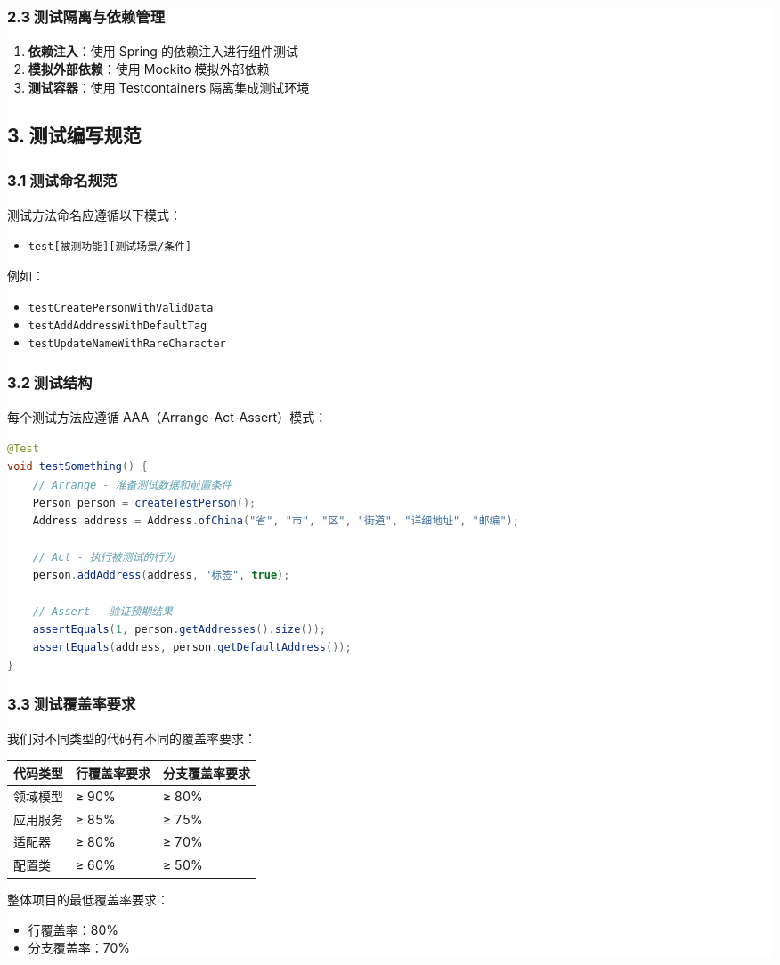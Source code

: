 ### 2.3 测试隔离与依赖管理

1. **依赖注入**：使用 Spring 的依赖注入进行组件测试
2. **模拟外部依赖**：使用 Mockito 模拟外部依赖
3. **测试容器**：使用 Testcontainers 隔离集成测试环境

## 3. 测试编写规范

### 3.1 测试命名规范

测试方法命名应遵循以下模式：
- `test[被测功能][测试场景/条件]`

例如：
- `testCreatePersonWithValidData`
- `testAddAddressWithDefaultTag`
- `testUpdateNameWithRareCharacter`

### 3.2 测试结构

每个测试方法应遵循 AAA（Arrange-Act-Assert）模式：

```java
@Test
void testSomething() {
    // Arrange - 准备测试数据和前置条件
    Person person = createTestPerson();
    Address address = Address.ofChina("省", "市", "区", "街道", "详细地址", "邮编");
    
    // Act - 执行被测试的行为
    person.addAddress(address, "标签", true);
    
    // Assert - 验证预期结果
    assertEquals(1, person.getAddresses().size());
    assertEquals(address, person.getDefaultAddress());
}
```

### 3.3 测试覆盖率要求

我们对不同类型的代码有不同的覆盖率要求：

| 代码类型 | 行覆盖率要求 | 分支覆盖率要求 |
| --- | --- | --- |
| 领域模型 | ≥ 90% | ≥ 80% |
| 应用服务 | ≥ 85% | ≥ 75% |
| 适配器 | ≥ 80% | ≥ 70% |
| 配置类 | ≥ 60% | ≥ 50% |

整体项目的最低覆盖率要求：
- 行覆盖率：80%
- 分支覆盖率：70%

